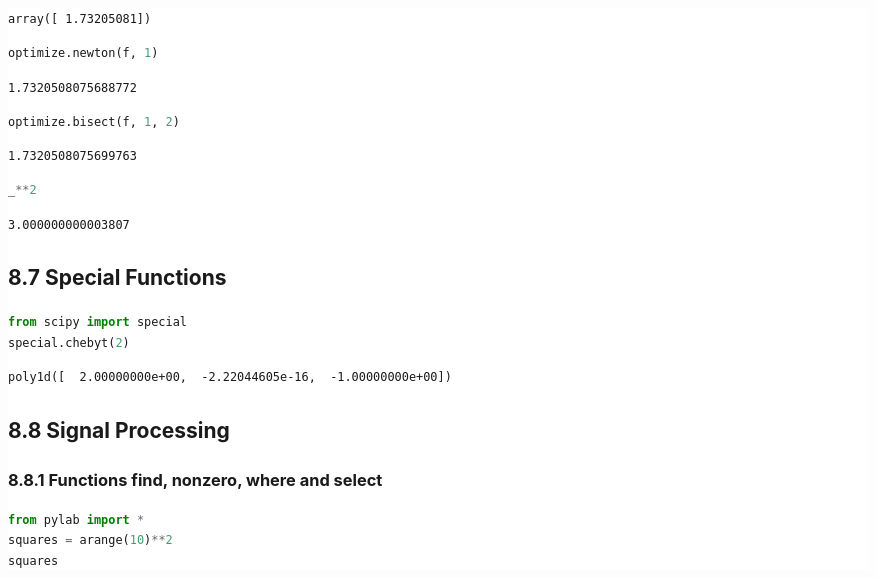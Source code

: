 


    array([ 1.73205081])




```python
optimize.newton(f, 1)
```




    1.7320508075688772




```python
optimize.bisect(f, 1, 2)
```




    1.7320508075699763




```python
_**2
```




    3.000000000003807



## 8.7 Special Functions


```python
from scipy import special
special.chebyt(2)
```




    poly1d([  2.00000000e+00,  -2.22044605e-16,  -1.00000000e+00])



## 8.8 Signal Processing

### 8.8.1 Functions find, nonzero, where and select


```python
from pylab import *
squares = arange(10)**2
squares
```

